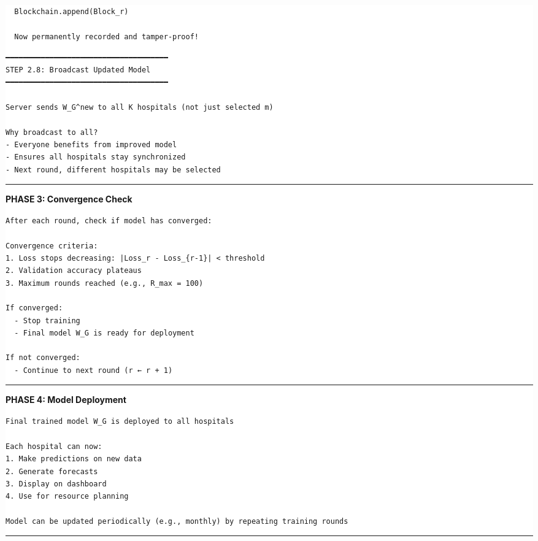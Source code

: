 ```
  Blockchain.append(Block_r)
  
  Now permanently recorded and tamper-proof!
```

```
━━━━━━━━━━━━━━━━━━━━━━━━━━━━━━━━━━━━━
STEP 2.8: Broadcast Updated Model
━━━━━━━━━━━━━━━━━━━━━━━━━━━━━━━━━━━━━

Server sends W_G^new to all K hospitals (not just selected m)

Why broadcast to all?
- Everyone benefits from improved model
- Ensures all hospitals stay synchronized
- Next round, different hospitals may be selected
```

---

**PHASE 3: Convergence Check**

```
After each round, check if model has converged:

Convergence criteria:
1. Loss stops decreasing: |Loss_r - Loss_{r-1}| < threshold
2. Validation accuracy plateaus
3. Maximum rounds reached (e.g., R_max = 100)

If converged:
  - Stop training
  - Final model W_G is ready for deployment
  
If not converged:
  - Continue to next round (r ← r + 1)
```

---

**PHASE 4: Model Deployment**

```
Final trained model W_G is deployed to all hospitals

Each hospital can now:
1. Make predictions on new data
2. Generate forecasts
3. Display on dashboard
4. Use for resource planning

Model can be updated periodically (e.g., monthly) by repeating training rounds
```

---
